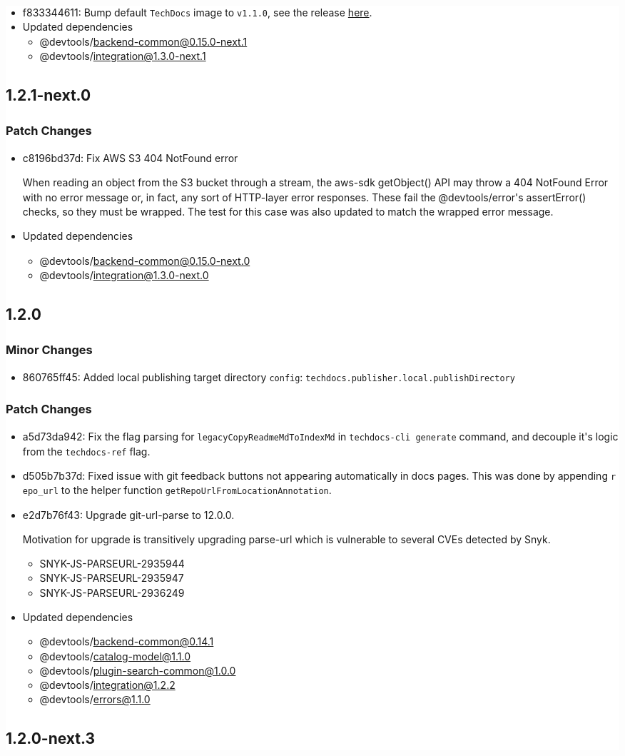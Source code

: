 - f833344611: Bump default `TechDocs` image to `v1.1.0`, see the release [here](https://github.com/khulnasoft/techdocs-container/releases/tag/v1.1.0).
- Updated dependencies
  - @devtools/backend-common@0.15.0-next.1
  - @devtools/integration@1.3.0-next.1

## 1.2.1-next.0

### Patch Changes

- c8196bd37d: Fix AWS S3 404 NotFound error

  When reading an object from the S3 bucket through a stream, the aws-sdk getObject() API may throw a 404 NotFound Error with no error message or, in fact, any sort of HTTP-layer error responses. These fail the @devtools/error's assertError() checks, so they must be wrapped. The test for this case was also updated to match the wrapped error message.

- Updated dependencies
  - @devtools/backend-common@0.15.0-next.0
  - @devtools/integration@1.3.0-next.0

## 1.2.0

### Minor Changes

- 860765ff45: Added local publishing target directory `config`: `techdocs.publisher.local.publishDirectory`

### Patch Changes

- a5d73da942: Fix the flag parsing for `legacyCopyReadmeMdToIndexMd` in `techdocs-cli generate` command, and decouple it's logic from the `techdocs-ref` flag.
- d505b7b37d: Fixed issue with git feedback buttons not appearing automatically in docs pages. This was done by appending `repo_url` to the helper function `getRepoUrlFromLocationAnnotation`.
- e2d7b76f43: Upgrade git-url-parse to 12.0.0.

  Motivation for upgrade is transitively upgrading parse-url which is vulnerable
  to several CVEs detected by Snyk.

  - SNYK-JS-PARSEURL-2935944
  - SNYK-JS-PARSEURL-2935947
  - SNYK-JS-PARSEURL-2936249

- Updated dependencies
  - @devtools/backend-common@0.14.1
  - @devtools/catalog-model@1.1.0
  - @devtools/plugin-search-common@1.0.0
  - @devtools/integration@1.2.2
  - @devtools/errors@1.1.0

## 1.2.0-next.3
